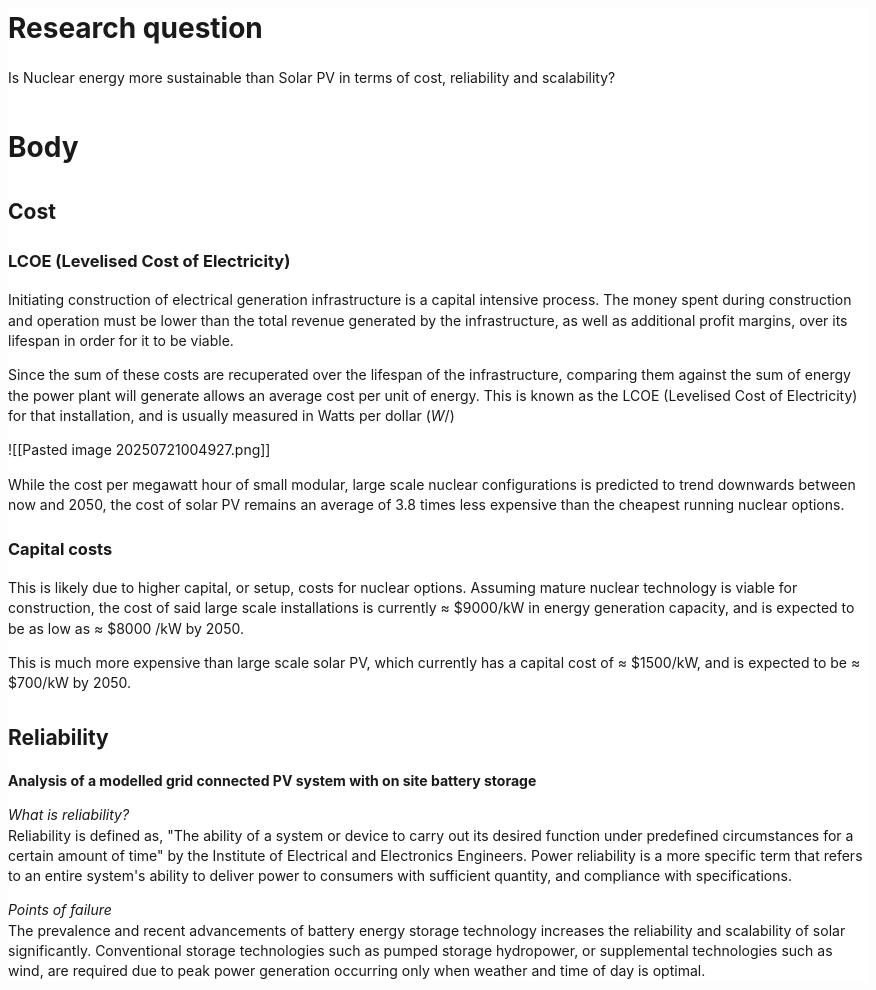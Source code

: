 # Research question

Is Nuclear energy more sustainable than Solar PV in terms of cost, reliability and scalability?

# Body

## Cost

### LCOE (Levelised Cost of Electricity)

Initiating construction of electrical generation infrastructure is a capital intensive process. The money spent during construction and operation must be lower than the total revenue generated by the infrastructure, as well as additional profit margins, over its lifespan in order for it to be viable.

Since the sum of these costs are recuperated over the lifespan of the infrastructure, comparing them against the sum of energy the power plant will generate allows an average cost per unit of energy. This is known as the LCOE (Levelised Cost of Electricity) for that installation, and is usually measured in Watts per dollar ($W/$)

![[Pasted image 20250721004927.png]]

While the cost per megawatt hour of small modular, large scale nuclear configurations is predicted to trend downwards between now and 2050, the cost of solar PV remains an average of 3.8 times less expensive than the cheapest running nuclear options.

### Capital costs

This is likely due to higher capital, or setup, costs for nuclear options. Assuming mature nuclear technology is viable for construction, the cost of said large scale installations is currently ≈ $9000/kW in energy generation capacity, and is expected to be as low as ≈ $8000 /kW by 2050.

This is much more expensive than large scale solar PV, which currently has a capital cost of ≈ $1500/kW, and is expected to be ≈ $700/kW by 2050.

## Reliability

**Analysis of a modelled grid connected PV system with on site battery storage**

_What is reliability?_  
Reliability is defined as, "The ability of a system or device to carry out its desired function under predefined circumstances for a certain amount of time" by the Institute of Electrical and Electronics Engineers. Power reliability is a more specific term that refers to an entire system's ability to deliver power to consumers with sufficient quantity, and compliance with specifications.

_Points of failure_  
The prevalence and recent advancements of battery energy storage technology increases the reliability and scalability of solar significantly. Conventional storage technologies such as pumped storage hydropower, or supplemental technologies such as wind, are required due to peak power generation occurring only when weather and time of day is optimal.
